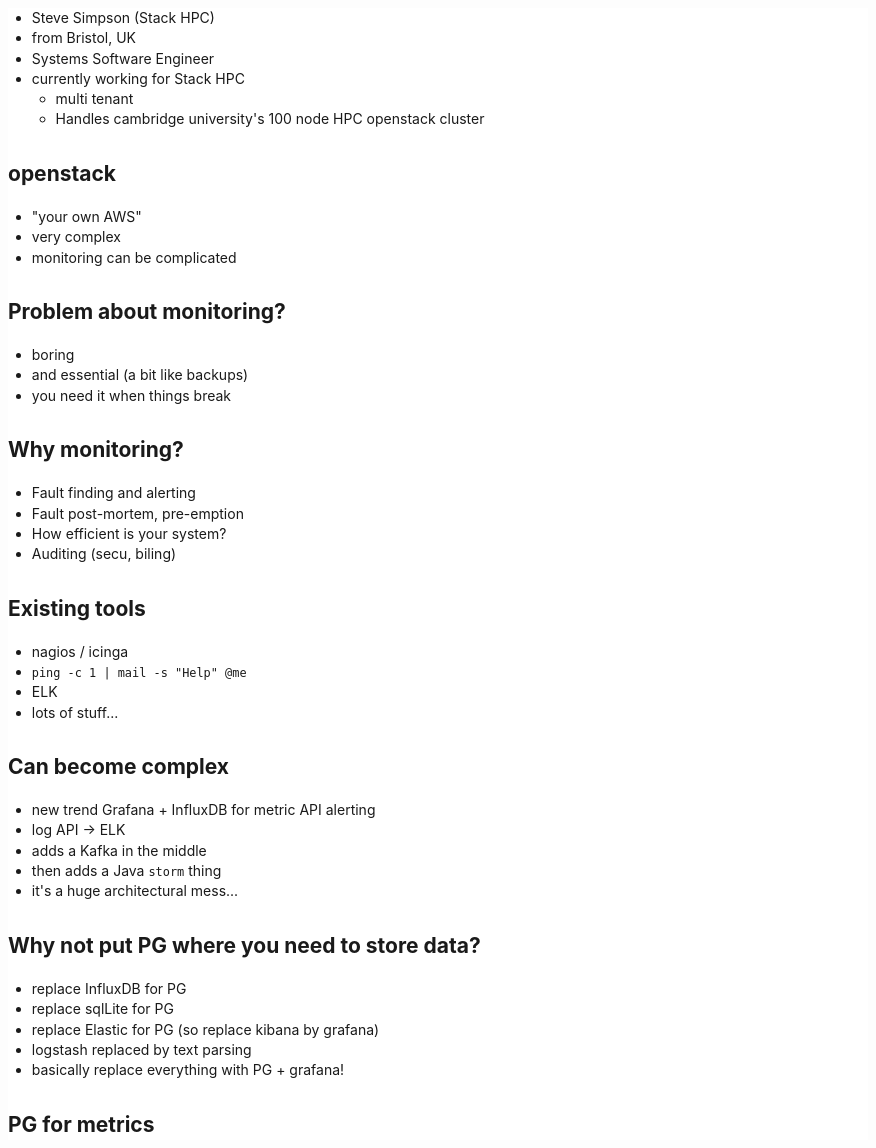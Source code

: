 * Steve Simpson (Stack HPC)
* from Bristol, UK
* Systems Software Engineer
* currently working for Stack HPC
  * multi tenant
  * Handles cambridge university's 100 node HPC openstack cluster

## openstack

* "your own AWS"
* very complex
* monitoring can be complicated

## Problem about monitoring?

* boring
* and essential (a bit like backups)
* you need it when things break

## Why monitoring?

* Fault finding and alerting
* Fault post-mortem, pre-emption
* How efficient is your system?
* Auditing (secu, biling)

## Existing tools

* nagios / icinga
* `ping -c 1 | mail -s "Help" @me`
* ELK
* lots of stuff...

## Can become complex

* new trend Grafana + InfluxDB for metric API alerting
* log API → ELK
* adds a Kafka in the middle
* then adds a Java `storm` thing
* it's a huge architectural mess...

## Why not put PG where you need to store data?

* replace InfluxDB for PG
* replace sqlLite for PG
* replace Elastic for PG (so replace kibana by grafana)
* logstash replaced by text parsing
* basically replace everything with PG + grafana!  

## PG for metrics
